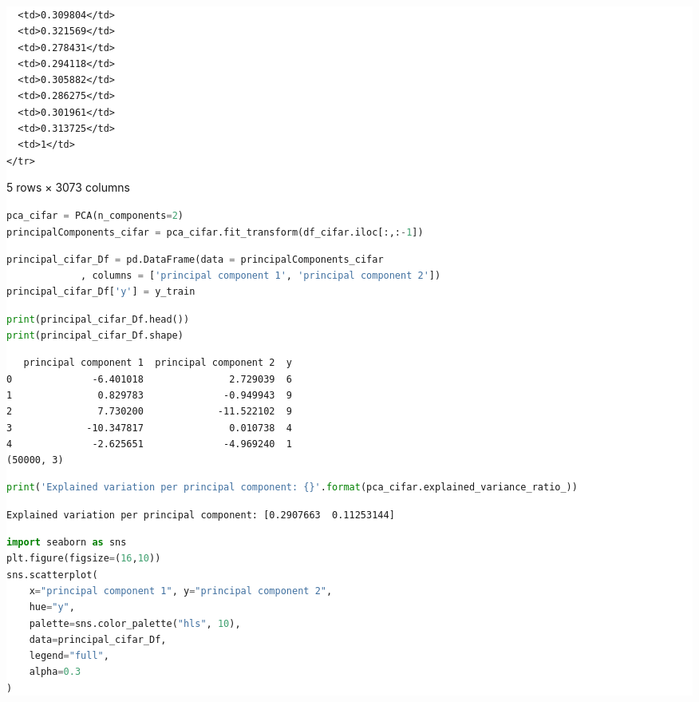       <td>0.309804</td>
      <td>0.321569</td>
      <td>0.278431</td>
      <td>0.294118</td>
      <td>0.305882</td>
      <td>0.286275</td>
      <td>0.301961</td>
      <td>0.313725</td>
      <td>1</td>
    </tr>
  </tbody>
</table>
<p>5 rows × 3073 columns</p>
</div>




```python
pca_cifar = PCA(n_components=2)
principalComponents_cifar = pca_cifar.fit_transform(df_cifar.iloc[:,:-1])
```


```python
principal_cifar_Df = pd.DataFrame(data = principalComponents_cifar
             , columns = ['principal component 1', 'principal component 2'])
principal_cifar_Df['y'] = y_train
```


```python
print(principal_cifar_Df.head())
print(principal_cifar_Df.shape)       
```

       principal component 1  principal component 2  y
    0              -6.401018               2.729039  6
    1               0.829783              -0.949943  9
    2               7.730200             -11.522102  9
    3             -10.347817               0.010738  4
    4              -2.625651              -4.969240  1
    (50000, 3)
    


```python
print('Explained variation per principal component: {}'.format(pca_cifar.explained_variance_ratio_))
```

    Explained variation per principal component: [0.2907663  0.11253144]
    


```python
import seaborn as sns
plt.figure(figsize=(16,10))
sns.scatterplot(
    x="principal component 1", y="principal component 2",
    hue="y",
    palette=sns.color_palette("hls", 10),
    data=principal_cifar_Df,
    legend="full",
    alpha=0.3
)
```
